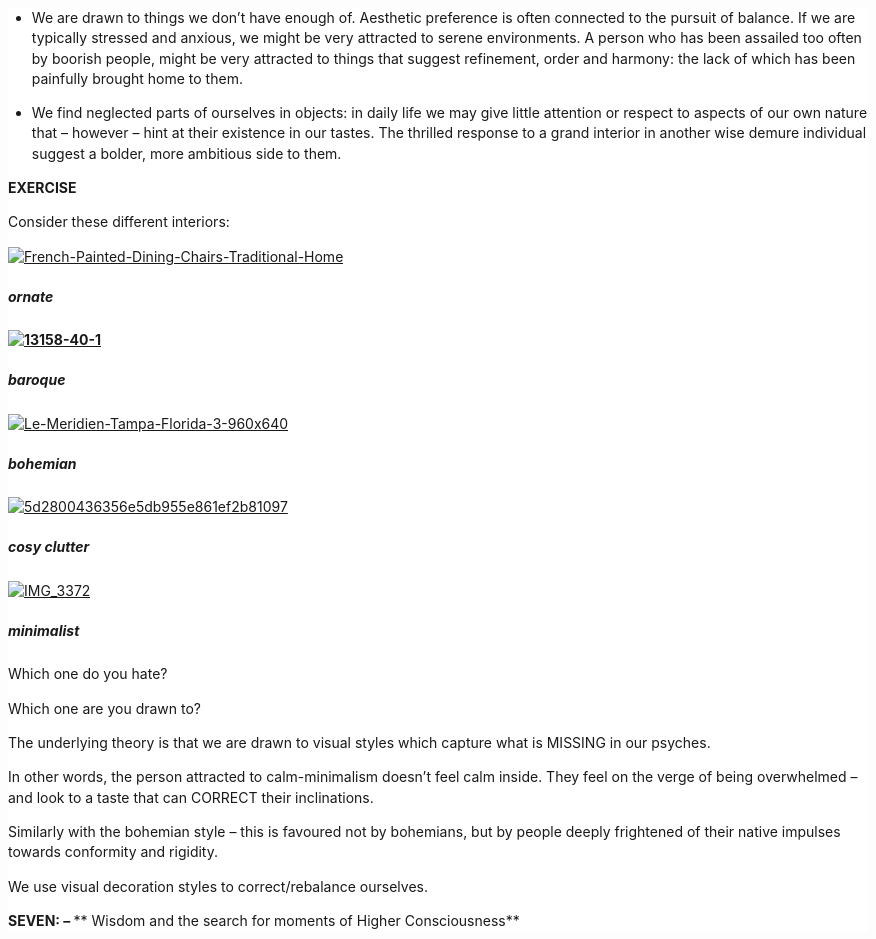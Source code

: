 - We are drawn to things we don’t have enough of. Aesthetic preference is often connected to the pursuit of balance. If we are typically stressed and anxious, we might be very attracted to serene environments. A person who has been assailed too often by boorish people, might be very attracted to things that suggest refinement, order and harmony: the lack of which has been painfully brought home to them. **&nbsp;**

- We find neglected parts of ourselves in objects: in daily life we may give little attention or respect to aspects of our own nature that – however – hint at their existence in our tastes. The thrilled response to a grand interior in another wise demure individual suggest a bolder, more ambitious side to them.

**EXERCISE**

Consider these different interiors:

[![French-Painted-Dining-Chairs-Traditional-Home](https://www.theschooloflife.com/thebookoflife/wp-content/uploads/2015/11/French-Painted-Dining-Chairs-Traditional-Home.jpg)](http://www.thebookoflife.org/wp-content/uploads/2015/11/French-Painted-Dining-Chairs-Traditional-Home.jpg)

##### ornate

**[![13158-40-1](https://www.theschooloflife.com/thebookoflife/wp-content/uploads/2015/11/gallery.jpg)](http://www.thebookoflife.org/wp-content/uploads/2015/11/gallery.jpg)&nbsp;**

##### baroque

[![Le-Meridien-Tampa-Florida-3-960x640](https://www.theschooloflife.com/thebookoflife/wp-content/uploads/2015/11/Le-Meridien-Tampa-Florida-3-960x640.jpg)](http://www.thebookoflife.org/wp-content/uploads/2015/11/Le-Meridien-Tampa-Florida-3-960x640.jpg)

##### bohemian

[![5d2800436356e5db955e861ef2b81097](https://www.theschooloflife.com/thebookoflife/wp-content/uploads/2015/11/5d2800436356e5db955e861ef2b81097.jpg)](http://www.thebookoflife.org/wp-content/uploads/2015/11/5d2800436356e5db955e861ef2b81097.jpg)

##### cosy clutter

[![IMG_3372](https://www.theschooloflife.com/thebookoflife/wp-content/uploads/2015/11/IMG_3372.jpg)](http://www.thebookoflife.org/wp-content/uploads/2015/11/IMG_3372.jpg)

##### minimalist

Which one do you hate?

Which one are you drawn to?

The underlying theory is that we are drawn to visual styles which capture what is MISSING in our psyches.

In other words, the person attracted to calm-minimalism doesn’t feel calm inside. They feel on the verge of being overwhelmed – and look to a taste that can CORRECT their inclinations.

Similarly with the bohemian style – this is favoured not by bohemians, but by people deeply frightened of their native impulses towards conformity and rigidity.

We use visual decoration styles to correct/rebalance ourselves.

**SEVEN: –&nbsp;**** Wisdom and the search for moments of Higher Consciousness**
